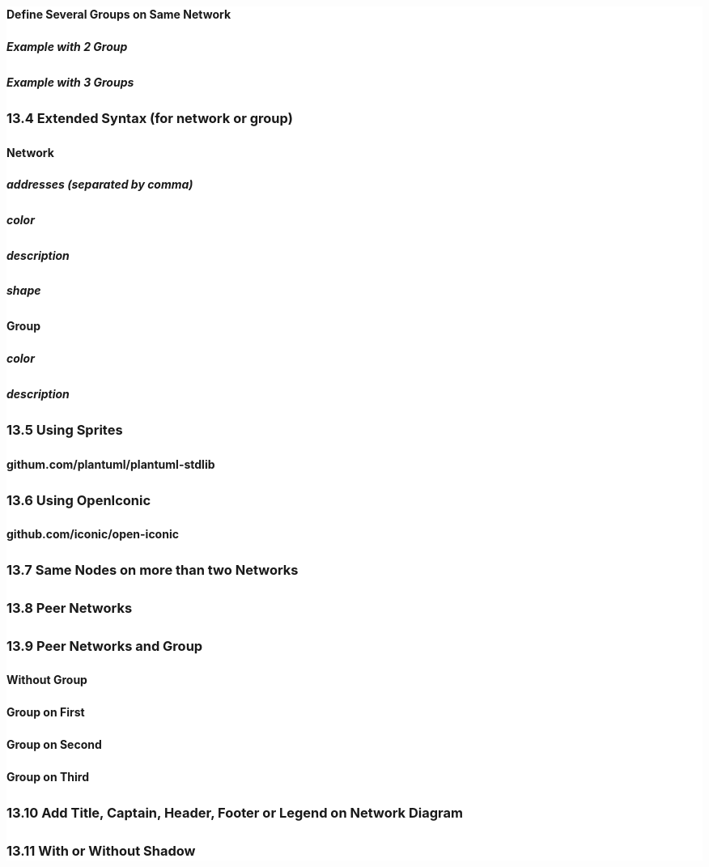 #### Define Several Groups on Same Network

##### Example with 2 Group

##### Example with 3 Groups

### 13.4 Extended Syntax (for network or group)

#### Network

##### addresses (separated by comma)

##### color

##### description

##### shape

#### Group

##### color

##### description

### 13.5 Using Sprites

#### githum.com/plantuml/plantuml-stdlib

### 13.6 Using OpenIconic

#### github.com/iconic/open-iconic

### 13.7 Same Nodes on more than two Networks

### 13.8 Peer Networks

### 13.9 Peer Networks and Group

#### Without Group

#### Group on First

#### Group on Second

#### Group on Third

### 13.10 Add Title, Captain, Header, Footer or Legend on Network Diagram

### 13.11 With or Without Shadow
